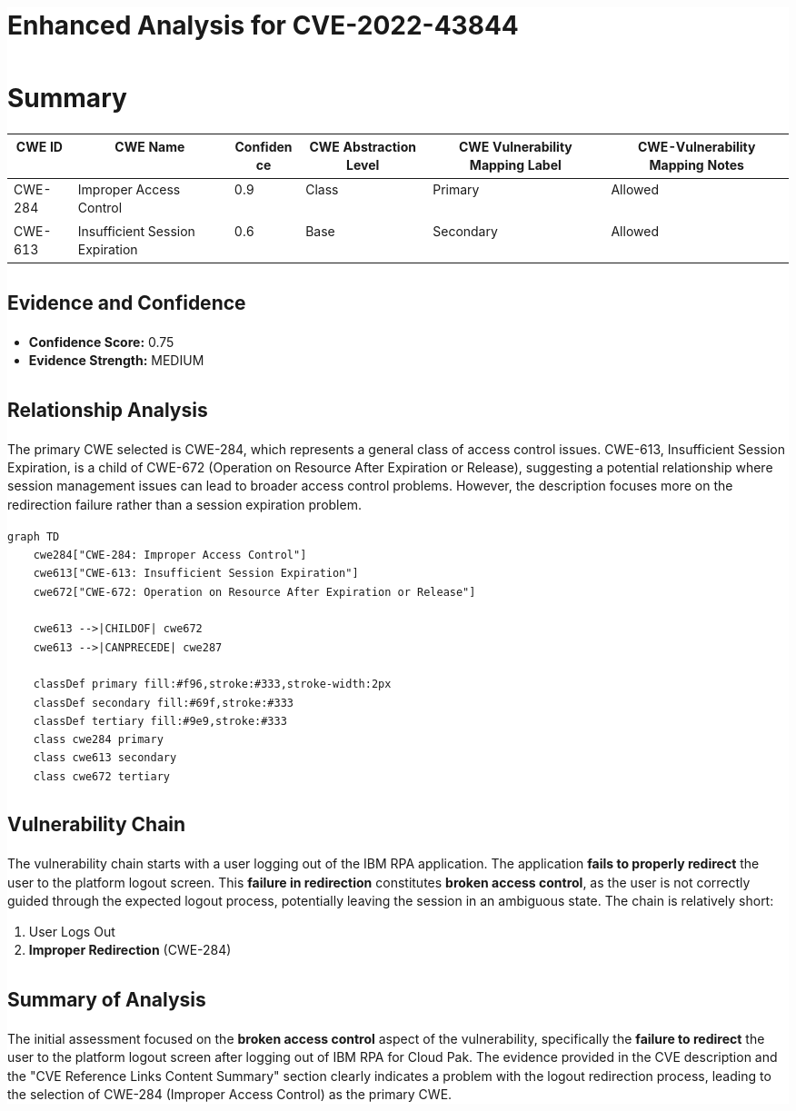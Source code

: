 # Enhanced Analysis for CVE-2022-43844

# Summary
| CWE ID | CWE Name | Confidence | CWE Abstraction Level | CWE Vulnerability Mapping Label | CWE-Vulnerability Mapping Notes |
|---|---|---|---|---|---|
| CWE-284 | Improper Access Control | 0.9 | Class | Primary | Allowed |
| CWE-613 | Insufficient Session Expiration | 0.6 | Base | Secondary | Allowed |

## Evidence and Confidence

*   **Confidence Score:** 0.75
*   **Evidence Strength:** MEDIUM

## Relationship Analysis
The primary CWE selected is CWE-284, which represents a general class of access control issues. CWE-613, Insufficient Session Expiration, is a child of CWE-672 (Operation on Resource After Expiration or Release), suggesting a potential relationship where session management issues can lead to broader access control problems. However, the description focuses more on the redirection failure rather than a session expiration problem.

```mermaid
graph TD
    cwe284["CWE-284: Improper Access Control"]
    cwe613["CWE-613: Insufficient Session Expiration"]
    cwe672["CWE-672: Operation on Resource After Expiration or Release"]
    
    cwe613 -->|CHILDOF| cwe672
    cwe613 -->|CANPRECEDE| cwe287

    classDef primary fill:#f96,stroke:#333,stroke-width:2px
    classDef secondary fill:#69f,stroke:#333
    classDef tertiary fill:#9e9,stroke:#333
    class cwe284 primary
    class cwe613 secondary
    class cwe672 tertiary
```

## Vulnerability Chain
The vulnerability chain starts with a user logging out of the IBM RPA application. The application **fails to properly redirect** the user to the platform logout screen. This **failure in redirection** constitutes **broken access control**, as the user is not correctly guided through the expected logout process, potentially leaving the session in an ambiguous state. The chain is relatively short:

1.  User Logs Out
2.  **Improper Redirection** (CWE-284)

## Summary of Analysis
The initial assessment focused on the **broken access control** aspect of the vulnerability, specifically the **failure to redirect** the user to the platform logout screen after logging out of IBM RPA for Cloud Pak. The evidence provided in the CVE description and the "CVE Reference Links Content Summary" section clearly indicates a problem with the logout redirection process, leading to the selection of CWE-284 (Improper Access Control) as the primary CWE.
